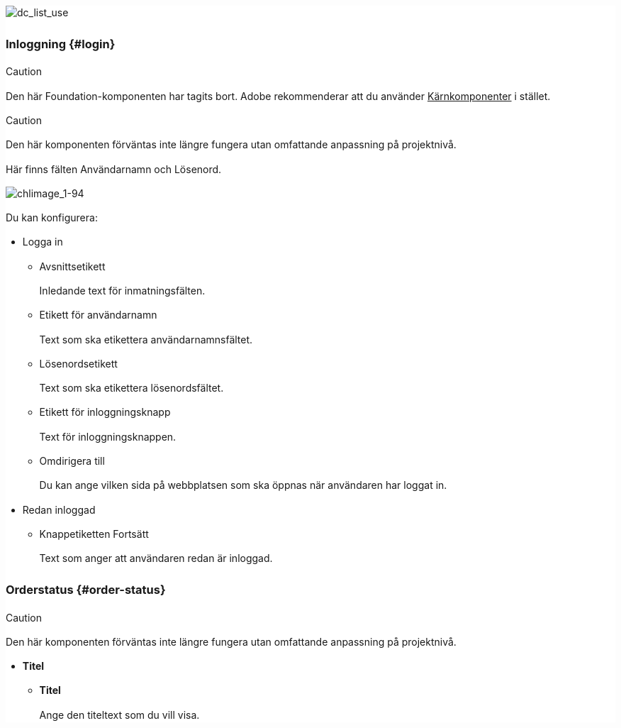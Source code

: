 ![dc_list_use](assets/dc_list_use.png)

### Inloggning {#login}

>[!CAUTION]
>
>Den här Foundation-komponenten har tagits bort. Adobe rekommenderar att du använder [Kärnkomponenter](https://docs.adobe.com/content/help/en/experience-manager-core-components/using/introduction.html) i stället.

>[!CAUTION]
>
>Den här komponenten förväntas inte längre fungera utan omfattande anpassning på projektnivå.

Här finns fälten Användarnamn och Lösenord.

![chlimage_1-94](assets/chlimage_1-94.png)

Du kan konfigurera:

* Logga in

   * Avsnittsetikett

      Inledande text för inmatningsfälten.

   * Etikett för användarnamn

      Text som ska etikettera användarnamnsfältet.

   * Lösenordsetikett

      Text som ska etikettera lösenordsfältet.

   * Etikett för inloggningsknapp

      Text för inloggningsknappen.

   * Omdirigera till

      Du kan ange vilken sida på webbplatsen som ska öppnas när användaren har loggat in.

* Redan inloggad

   * Knappetiketten Fortsätt

      Text som anger att användaren redan är inloggad.

### Orderstatus {#order-status}

>[!CAUTION]
>
>Den här komponenten förväntas inte längre fungera utan omfattande anpassning på projektnivå.

* **Titel**

   * **Titel**

      Ange den titeltext som du vill visa.
